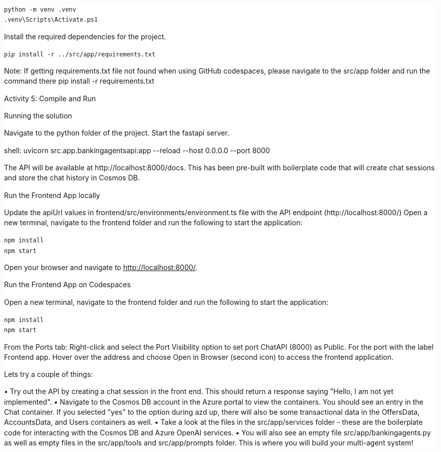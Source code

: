    ```shell:
python -m venv .venv
   .venv\Scripts\Activate.ps1
   ```
 Install the required dependencies for the project.

   ```shell:
pip install -r ../src/app/requirements.txt
   ```
   Note: If getting requirements.txt file not found when using GitHub codespaces, please navigate to the src/app folder and run the command there  pip install -r requirements.txt

Activity 5: Compile and Run

Running the solution

 Navigate to the python folder of the project.
 Start the fastapi server.

   shell:
uvicorn src.app.bankingagentsapi:app --reload --host 0.0.0.0 --port 8000

The API will be available at http://localhost:8000/docs. This has been pre-built with boilerplate code that will create chat sessions and store the chat history in Cosmos DB.

Run the Frontend App locally

 Update the apiUrl values in frontend/src/environments/environment.ts file with the API endpoint (http://localhost:8000/)
 Open a new terminal, navigate to the frontend folder and run the following to start the application:

   ```sh:
npm install
   npm start
```
 Open your browser and navigate to <http://localhost:8000/>.

Run the Frontend App on Codespaces


 Open a new terminal, navigate to the frontend folder and run the following to start the application:

   ```sh:
npm install
   npm start
 ```  
 From the Ports tab:
    Right-click and select the Port Visibility option to set port ChatAPI (8000) as Public.
    For the port with the label Frontend app. Hover over the address and choose Open in Browser (second icon) to access the frontend application.

Lets try a couple of things:

• Try out the API by creating a chat session in the front end. This should return a response saying "Hello, I am not yet implemented".
• Navigate to the Cosmos DB account in the Azure portal to view the containers. You should see an entry in the Chat container. If you selected "yes" to the option during azd up, there will also be some transactional data in the OffersData, AccountsData, and Users containers as well.
• Take a look at the files in the src/app/services folder - these are the boilerplate code for interacting with the Cosmos DB and Azure OpenAI services.
• You will also see an empty file src/app/bankingagents.py as well as empty files in the src/app/tools and src/app/prompts folder. This is where you will build your multi-agent system!
